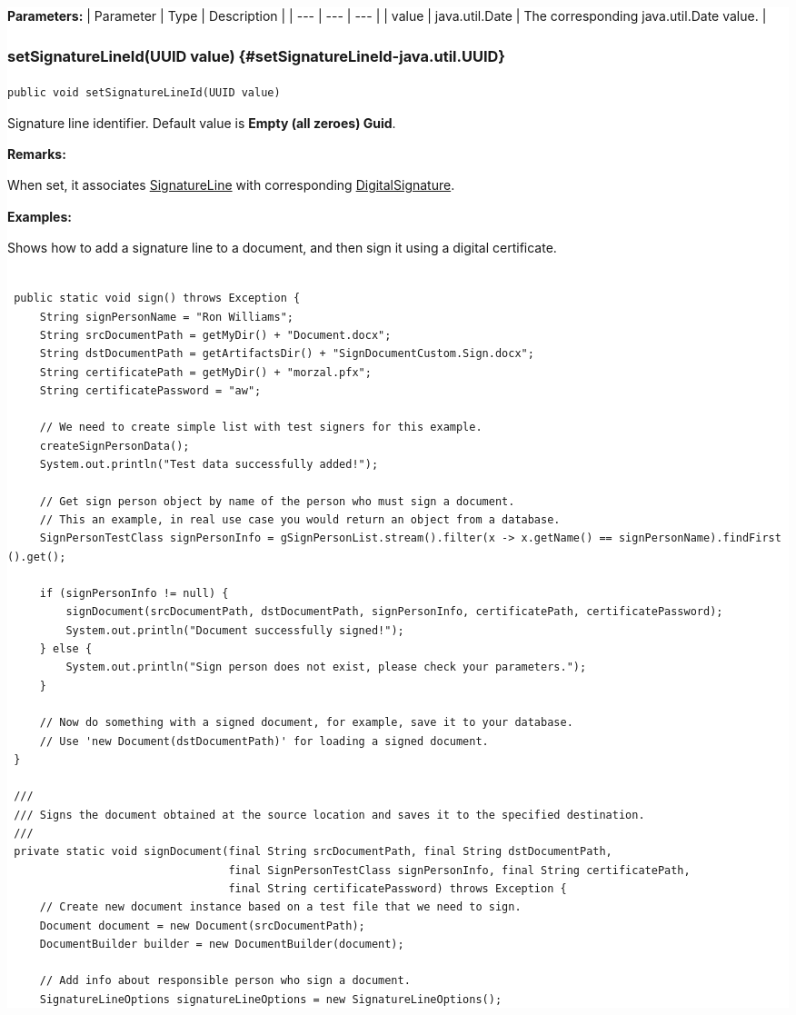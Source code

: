 **Parameters:**
| Parameter | Type | Description |
| --- | --- | --- |
| value | java.util.Date | The corresponding java.util.Date value. |

### setSignatureLineId(UUID value) {#setSignatureLineId-java.util.UUID}
```
public void setSignatureLineId(UUID value)
```


Signature line identifier. Default value is **Empty (all zeroes) Guid**.

 **Remarks:** 

When set, it associates [SignatureLine](../../com.aspose.words/signatureline/) with corresponding [DigitalSignature](../../com.aspose.words/digitalsignature/).

 **Examples:** 

Shows how to add a signature line to a document, and then sign it using a digital certificate.

```

 public static void sign() throws Exception {
     String signPersonName = "Ron Williams";
     String srcDocumentPath = getMyDir() + "Document.docx";
     String dstDocumentPath = getArtifactsDir() + "SignDocumentCustom.Sign.docx";
     String certificatePath = getMyDir() + "morzal.pfx";
     String certificatePassword = "aw";

     // We need to create simple list with test signers for this example.
     createSignPersonData();
     System.out.println("Test data successfully added!");

     // Get sign person object by name of the person who must sign a document.
     // This an example, in real use case you would return an object from a database.
     SignPersonTestClass signPersonInfo = gSignPersonList.stream().filter(x -> x.getName() == signPersonName).findFirst().get();

     if (signPersonInfo != null) {
         signDocument(srcDocumentPath, dstDocumentPath, signPersonInfo, certificatePath, certificatePassword);
         System.out.println("Document successfully signed!");
     } else {
         System.out.println("Sign person does not exist, please check your parameters.");
     }

     // Now do something with a signed document, for example, save it to your database.
     // Use 'new Document(dstDocumentPath)' for loading a signed document.
 }

 /// 
 /// Signs the document obtained at the source location and saves it to the specified destination.
 /// 
 private static void signDocument(final String srcDocumentPath, final String dstDocumentPath,
                                  final SignPersonTestClass signPersonInfo, final String certificatePath,
                                  final String certificatePassword) throws Exception {
     // Create new document instance based on a test file that we need to sign.
     Document document = new Document(srcDocumentPath);
     DocumentBuilder builder = new DocumentBuilder(document);

     // Add info about responsible person who sign a document.
     SignatureLineOptions signatureLineOptions = new SignatureLineOptions();
```